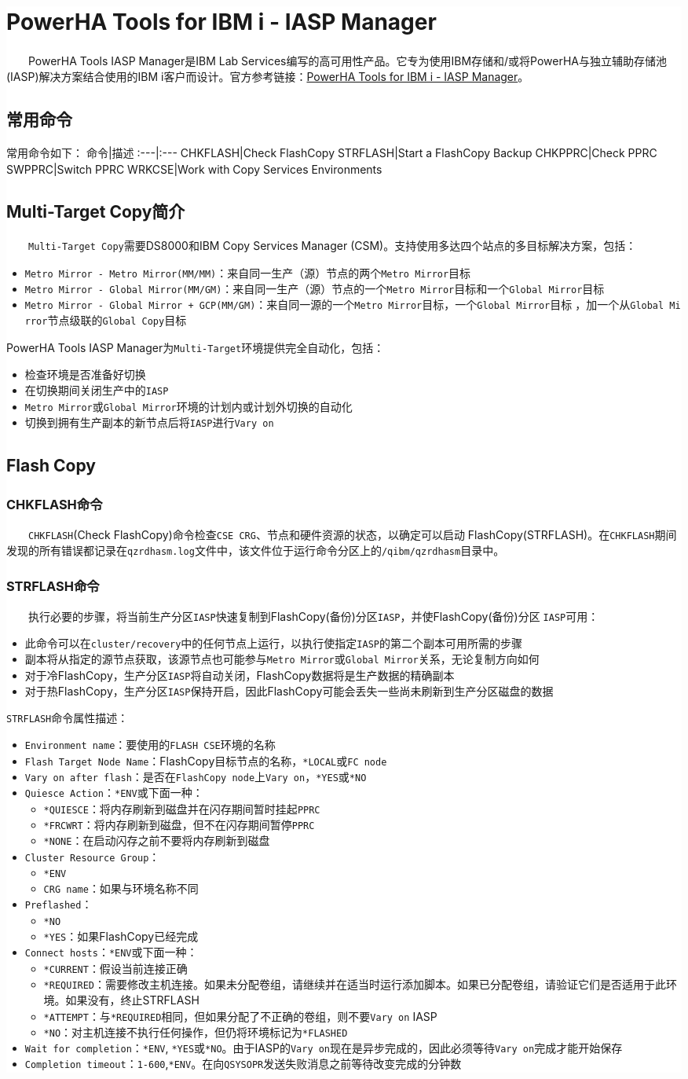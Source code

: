 # PowerHA Tools for IBM i - IASP Manager
&#8195;&#8195;PowerHA Tools IASP Manager是IBM Lab Services编写的高可用性产品。它专为使用IBM存储和/或将PowerHA与独立辅助存储池(IASP)解决方案结合使用的IBM i客户而设计。官方参考链接：[PowerHA Tools for IBM i - IASP Manager](https://www.ibm.com/support/pages/node/1126029)。
## 常用命令
常用命令如下：
命令|描述
:---|:---
CHKFLASH|Check FlashCopy
STRFLASH|Start a FlashCopy Backup
CHKPPRC|Check PPRC
SWPPRC|Switch PPRC
WRKCSE|Work with Copy Services Environments

## Multi-Target Copy简介
&#8195;&#8195;`Multi-Target Copy`需要DS8000和IBM Copy Services Manager (CSM)。支持使用多达四个站点的多目标解决方案，包括：
- `Metro Mirror - Metro Mirror(MM/MM)`：来自同一生产（源）节点的两个`Metro Mirror`目标
- `Metro Mirror - Global Mirror(MM/GM)`：来自同一生产（源）节点的一个`Metro Mirror`目标和一个`Global Mirror`目标
- `Metro Mirror - Global Mirror + GCP(MM/GM)`：来自同一源的一个`Metro Mirror`目标，一个`Global Mirror`目标 ，加一个从`Global Mirror`节点级联的`Global Copy`目标

PowerHA Tools IASP Manager为`Multi-Target`环境提供完全自动化，包括：
- 检查环境是否准备好切换
- 在切换期间关闭生产中的`IASP`
- `Metro Mirror`或`Global Mirror`环境的计划内或计划外切换的自动化
- 切换到拥有生产副本的新节点后将`IASP`进行`Vary on`

## Flash Copy
### CHKFLASH命令
&#8195;&#8195;`CHKFLASH`(Check FlashCopy)命令检查`CSE CRG`、节点和硬件资源的状态，以确定可以启动 FlashCopy(STRFLASH)。在`CHKFLASH`期间发现的所有错误都记录在`qzrdhasm.log`文件中，该文件位于运行命令分区上的`/qibm/qzrdhasm`目录中。
### STRFLASH命令
&#8195;&#8195;执行必要的步骤，将当前生产分区`IASP`快速复制到FlashCopy(备份)分区`IASP`，并使FlashCopy(备份)分区 `IASP`可用：
- 此命令可以在`cluster/recovery`中的任何节点上运行，以执行使指定`IASP`的第二个副本可用所需的步骤
- 副本将从指定的源节点获取，该源节点也可能参与`Metro Mirror`或`Global Mirror`关系，无论复制方向如何
- 对于冷FlashCopy，生产分区`IASP`将自动关闭，FlashCopy数据将是生产数据的精确副本
- 对于热FlashCopy，生产分区`IASP`保持开启，因此FlashCopy可能会丢失一些尚未刷新到生产分区磁盘的数据

`STRFLASH`命令属性描述：
- `Environment name`：要使用的`FLASH CSE`环境的名称
- `Flash Target Node Name`：FlashCopy目标节点的名称，`*LOCAL`或`FC node`
- `Vary on after flash`：是否在`FlashCopy node`上`Vary on`，`*YES`或`*NO`
- `Quiesce Action`：`*ENV`或下面一种：
  - `*QUIESCE`：将内存刷新到磁盘并在闪存期间暂时挂起`PPRC`
  - `*FRCWRT`：将内存刷新到磁盘，但不在闪存期间暂停`PPRC`
  - `*NONE`：在启动闪存之前不要将内存刷新到磁盘
- `Cluster Resource Group`：
  - `*ENV`
  - `CRG name`：如果与环境名称不同
- `Preflashed`：
  - `*NO`
  - `*YES`：如果FlashCopy已经完成
- `Connect hosts`：`*ENV`或下面一种：
  - `*CURRENT`：假设当前连接正确
  - `*REQUIRED`：需要修改主机连接。如果未分配卷组，请继续并在适当时运行添加脚本。如果已分配卷组，请验证它们是否适用于此环境。如果没有，终止STRFLASH
  - `*ATTEMPT`：与`*REQUIRED`相同，但如果分配了不正确的卷组，则不要`Vary on` IASP
  - `*NO`：对主机连接不执行任何操作，但仍将环境标记为`*FLASHED`
- `Wait for completion`：`*ENV`, `*YES`或`*NO`。由于IASP的`Vary on`现在是异步完成的，因此必须等待`Vary on`完成才能开始保存
- `Completion timeout`：`1-600`,`*ENV`。在向`QSYSOPR`发送失败消息之前等待改变完成的分钟数